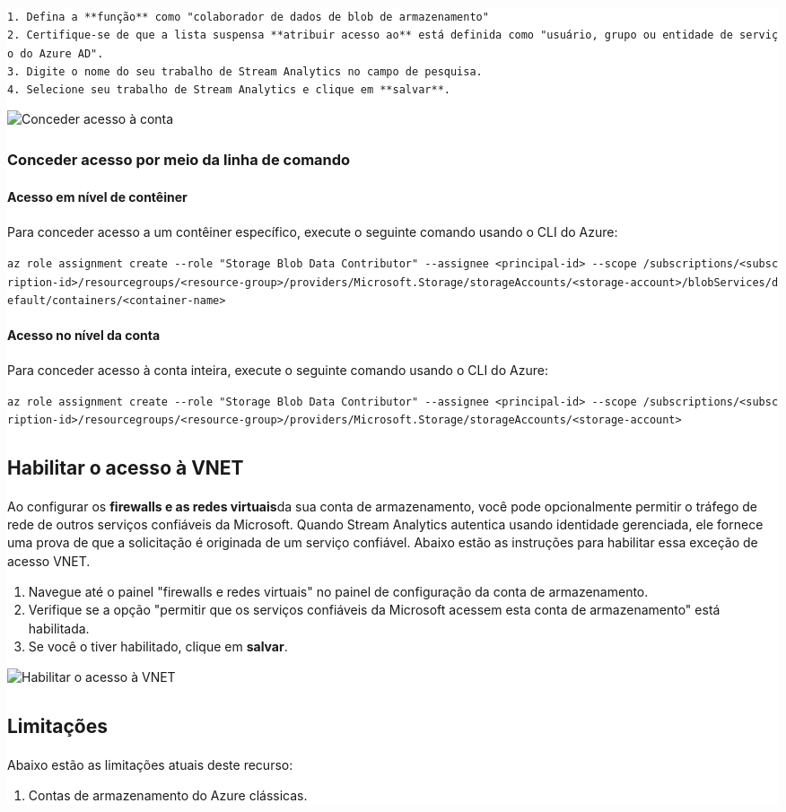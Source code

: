     1. Defina a **função** como "colaborador de dados de blob de armazenamento"
    2. Certifique-se de que a lista suspensa **atribuir acesso ao** está definida como "usuário, grupo ou entidade de serviço do Azure AD".
    3. Digite o nome do seu trabalho de Stream Analytics no campo de pesquisa.
    4. Selecione seu trabalho de Stream Analytics e clique em **salvar**.

   ![Conceder acesso à conta](./media/stream-analytics-managed-identities-blob-output-preview/stream-analytics-account-access-portal.png)

### <a name="grant-access-via-the-command-line"></a>Conceder acesso por meio da linha de comando

#### <a name="container-level-access"></a>Acesso em nível de contêiner

Para conceder acesso a um contêiner específico, execute o seguinte comando usando o CLI do Azure:

   ```azurecli
   az role assignment create --role "Storage Blob Data Contributor" --assignee <principal-id> --scope /subscriptions/<subscription-id>/resourcegroups/<resource-group>/providers/Microsoft.Storage/storageAccounts/<storage-account>/blobServices/default/containers/<container-name>
   ```

#### <a name="account-level-access"></a>Acesso no nível da conta

Para conceder acesso à conta inteira, execute o seguinte comando usando o CLI do Azure:

   ```azurecli
   az role assignment create --role "Storage Blob Data Contributor" --assignee <principal-id> --scope /subscriptions/<subscription-id>/resourcegroups/<resource-group>/providers/Microsoft.Storage/storageAccounts/<storage-account>
   ```

## <a name="enable-vnet-access"></a>Habilitar o acesso à VNET

Ao configurar os **firewalls e as redes virtuais**da sua conta de armazenamento, você pode opcionalmente permitir o tráfego de rede de outros serviços confiáveis da Microsoft. Quando Stream Analytics autentica usando identidade gerenciada, ele fornece uma prova de que a solicitação é originada de um serviço confiável. Abaixo estão as instruções para habilitar essa exceção de acesso VNET.

1.  Navegue até o painel "firewalls e redes virtuais" no painel de configuração da conta de armazenamento.
2.  Verifique se a opção "permitir que os serviços confiáveis da Microsoft acessem esta conta de armazenamento" está habilitada.
3.  Se você o tiver habilitado, clique em **salvar**.

   ![Habilitar o acesso à VNET](./media/stream-analytics-managed-identities-blob-output-preview/stream-analytics-vnet-exception.png)

## <a name="limitations"></a>Limitações
Abaixo estão as limitações atuais deste recurso:

1. Contas de armazenamento do Azure clássicas.
